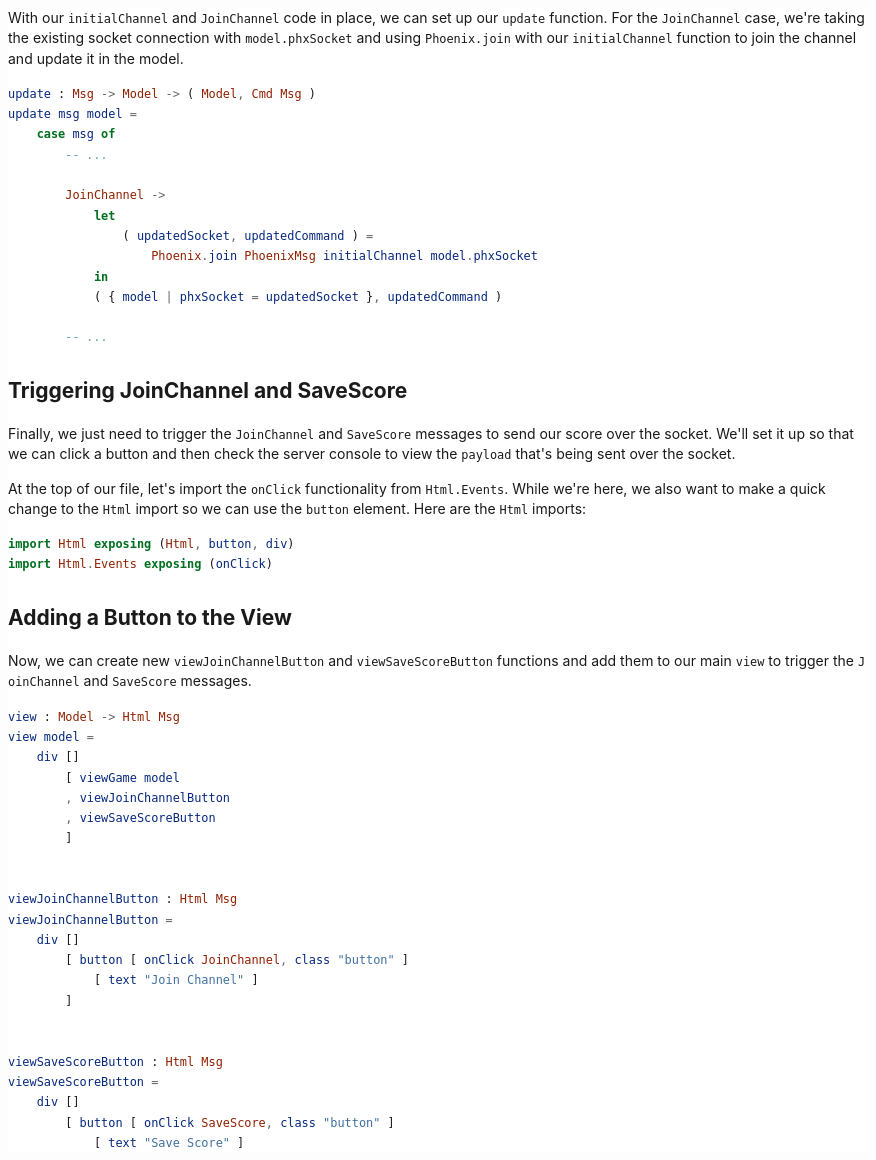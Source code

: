 With our `initialChannel` and `JoinChannel` code in place, we can set up our
`update` function. For the `JoinChannel` case, we're taking the existing socket
connection with `model.phxSocket` and using `Phoenix.join` with our
`initialChannel` function to join the channel and update it in the model.

```elm
update : Msg -> Model -> ( Model, Cmd Msg )
update msg model =
    case msg of
        -- ...

        JoinChannel ->
            let
                ( updatedSocket, updatedCommand ) =
                    Phoenix.join PhoenixMsg initialChannel model.phxSocket
            in
            ( { model | phxSocket = updatedSocket }, updatedCommand )

        -- ...
```

## Triggering JoinChannel and SaveScore

Finally, we just need to trigger the `JoinChannel` and `SaveScore` messages
to send our score over the socket. We'll set it up so that we can click a
button and then check the server console to view the `payload` that's being
sent over the socket.

At the top of our file, let's import the `onClick` functionality from
`Html.Events`. While we're here, we also want to make a quick change to the
`Html` import so we can use the `button` element. Here are the `Html` imports:

```elm
import Html exposing (Html, button, div)
import Html.Events exposing (onClick)
```

## Adding a Button to the View

Now, we can create new `viewJoinChannelButton` and `viewSaveScoreButton`
functions and add them to our main `view` to trigger the `JoinChannel` and
`SaveScore` messages.

```elm
view : Model -> Html Msg
view model =
    div []
        [ viewGame model
        , viewJoinChannelButton
        , viewSaveScoreButton
        ]


viewJoinChannelButton : Html Msg
viewJoinChannelButton =
    div []
        [ button [ onClick JoinChannel, class "button" ]
            [ text "Join Channel" ]
        ]


viewSaveScoreButton : Html Msg
viewSaveScoreButton =
    div []
        [ button [ onClick SaveScore, class "button" ]
            [ text "Save Score" ]
```